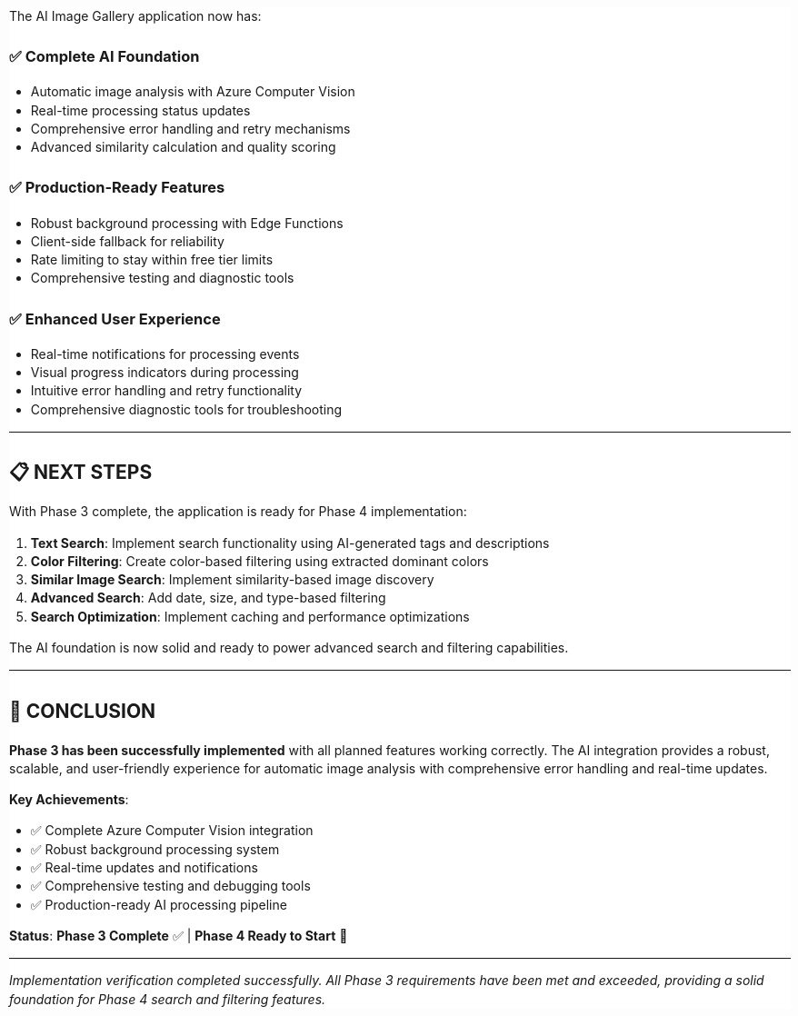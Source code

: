The AI Image Gallery application now has:

### ✅ **Complete AI Foundation**
- Automatic image analysis with Azure Computer Vision
- Real-time processing status updates
- Comprehensive error handling and retry mechanisms
- Advanced similarity calculation and quality scoring

### ✅ **Production-Ready Features**
- Robust background processing with Edge Functions
- Client-side fallback for reliability
- Rate limiting to stay within free tier limits
- Comprehensive testing and diagnostic tools

### ✅ **Enhanced User Experience**
- Real-time notifications for processing events
- Visual progress indicators during processing
- Intuitive error handling and retry functionality
- Comprehensive diagnostic tools for troubleshooting

---

## 📋 **NEXT STEPS**

With Phase 3 complete, the application is ready for Phase 4 implementation:

1. **Text Search**: Implement search functionality using AI-generated tags and descriptions
2. **Color Filtering**: Create color-based filtering using extracted dominant colors
3. **Similar Image Search**: Implement similarity-based image discovery
4. **Advanced Search**: Add date, size, and type-based filtering
5. **Search Optimization**: Implement caching and performance optimizations

The AI foundation is now solid and ready to power advanced search and filtering capabilities.

---

## 🎉 **CONCLUSION**

**Phase 3 has been successfully implemented** with all planned features working correctly. The AI integration provides a robust, scalable, and user-friendly experience for automatic image analysis with comprehensive error handling and real-time updates.

**Key Achievements**:
- ✅ Complete Azure Computer Vision integration
- ✅ Robust background processing system
- ✅ Real-time updates and notifications
- ✅ Comprehensive testing and debugging tools
- ✅ Production-ready AI processing pipeline

**Status**: **Phase 3 Complete** ✅ | **Phase 4 Ready to Start** 🚀

---

*Implementation verification completed successfully. All Phase 3 requirements have been met and exceeded, providing a solid foundation for Phase 4 search and filtering features.*
